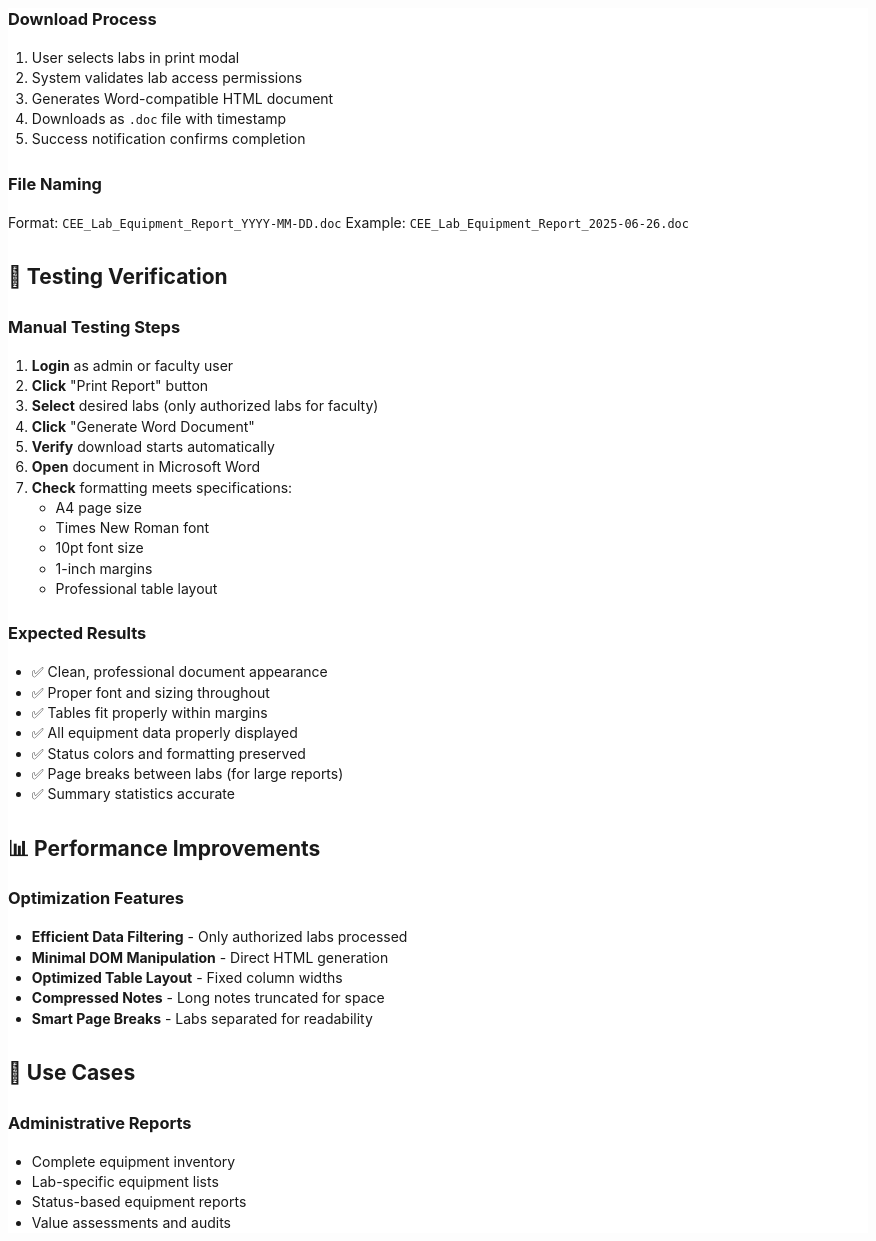 ### **Download Process**
1. User selects labs in print modal
2. System validates lab access permissions
3. Generates Word-compatible HTML document
4. Downloads as `.doc` file with timestamp
5. Success notification confirms completion

### **File Naming**
Format: `CEE_Lab_Equipment_Report_YYYY-MM-DD.doc`
Example: `CEE_Lab_Equipment_Report_2025-06-26.doc`

## 🧪 **Testing Verification**

### **Manual Testing Steps**
1. **Login** as admin or faculty user
2. **Click** "Print Report" button
3. **Select** desired labs (only authorized labs for faculty)
4. **Click** "Generate Word Document"
5. **Verify** download starts automatically
6. **Open** document in Microsoft Word
7. **Check** formatting meets specifications:
   - A4 page size
   - Times New Roman font
   - 10pt font size
   - 1-inch margins
   - Professional table layout

### **Expected Results**
- ✅ Clean, professional document appearance
- ✅ Proper font and sizing throughout
- ✅ Tables fit properly within margins
- ✅ All equipment data properly displayed
- ✅ Status colors and formatting preserved
- ✅ Page breaks between labs (for large reports)
- ✅ Summary statistics accurate

## 📊 **Performance Improvements**

### **Optimization Features**
- **Efficient Data Filtering** - Only authorized labs processed
- **Minimal DOM Manipulation** - Direct HTML generation
- **Optimized Table Layout** - Fixed column widths
- **Compressed Notes** - Long notes truncated for space
- **Smart Page Breaks** - Labs separated for readability

## 🎯 **Use Cases**

### **Administrative Reports**
- Complete equipment inventory
- Lab-specific equipment lists
- Status-based equipment reports
- Value assessments and audits

